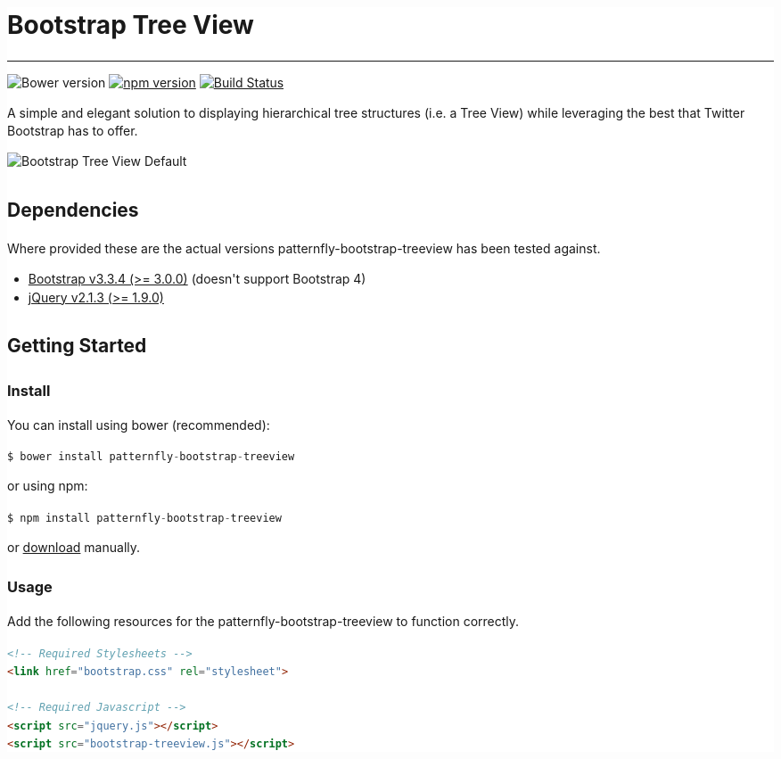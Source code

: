 # Bootstrap Tree View

---

![Bower version](https://img.shields.io/bower/v/patternfly-bootstrap-treeview.svg?style=flat)
[![npm version](https://img.shields.io/npm/v/patternfly-bootstrap-treeview.svg?style=flat)](https://www.npmjs.com/package/patternfly-bootstrap-treeview)
[![Build Status](https://img.shields.io/travis/patternfly/patternfly-bootstrap-treeview/master.svg?style=flat)](https://travis-ci.org/patternfly/patternfly-bootstrap-treeview)

A simple and elegant solution to displaying hierarchical tree structures (i.e. a Tree View) while leveraging the best that Twitter Bootstrap has to offer.

![Bootstrap Tree View Default](https://raw.github.com/jonmiles/patternfly-bootstrap-treeview/master/screenshot/default.PNG)

## Dependencies

Where provided these are the actual versions patternfly-bootstrap-treeview has been tested against.

- [Bootstrap v3.3.4 (>= 3.0.0)](http://getbootstrap.com/) (doesn't support Bootstrap 4)
- [jQuery v2.1.3 (>= 1.9.0)](http://jquery.com/)


## Getting Started

### Install

You can install using bower (recommended):

```javascript
$ bower install patternfly-bootstrap-treeview
```

or using npm:

```javascript
$ npm install patternfly-bootstrap-treeview
```

or [download](https://github.com/patternfly/patternfly-bootstrap-treeview/releases) manually.



### Usage

Add the following resources for the patternfly-bootstrap-treeview to function correctly.

```html
<!-- Required Stylesheets -->
<link href="bootstrap.css" rel="stylesheet">

<!-- Required Javascript -->
<script src="jquery.js"></script>
<script src="bootstrap-treeview.js"></script>
```
